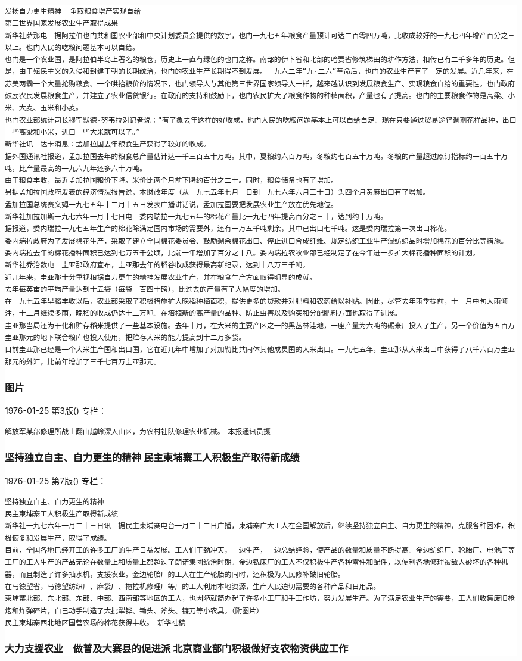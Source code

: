     发扬自力更生精神  争取粮食增产实现自给
    第三世界国家发展农业生产取得成果
    新华社萨那电　据阿拉伯也门共和国农业部和中央计划委员会提供的数字，也门一九七五年粮食产量预计可达二百零四万吨，比收成较好的一九七四年增产百分之三以上。也门人民的吃粮问题基本可以自给。
    也门是一个农业国，是阿拉伯半岛上著名的粮仓，历史上一直有绿色的也门之称。南部的伊卜省和北部的哈贾省修筑梯田的耕作方法，相传已有二千多年的历史。但是，由于殖民主义的入侵和封建王朝的长期统治，也门的农业生产长期得不到发展。一九六二年“九·二六”革命后，也门的农业生产有了一定的发展。近几年来，在苏美两霸一个大量抢购粮食、一个哄抬粮价的情况下，也门领导人与其他第三世界国家领导人一样，越来越认识到发展粮食生产、实现粮食自给的重要性。也门政府鼓励农民发展粮食生产，并建立了农业信贷银行。在政府的支持和鼓励下，也门农民扩大了粮食作物的种植面积，产量也有了提高。也门的主要粮食作物是高粱、小米、大麦、玉米和小麦。
    也门农业部统计司长穆罕默德·努韦拉对记者说：“有了象去年这样的好收成，也门人民的吃粮问题基本上可以自给自足。现在只要通过贸易途径调剂花样品种，出口一些高粱和小米，进口一些大米就可以了。”
    新华社讯　达卡消息：孟加拉国去年粮食生产获得了较好的收成。
    据外国通讯社报道，孟加拉国去年的粮食总产量估计达一千三百五十万吨。其中，夏粮约六百万吨，冬粮约七百五十万吨。冬粮的产量超过原订指标约一百五十万吨，比产量最高的一九六九年还多六十万吨。
    由于粮食丰收，最近孟加拉国粮价下降。米价比两个月前下降约百分之二十。同时，粮食储备也有了增加。
    另据孟加拉国政府发表的经济情况报告说，本财政年度（从一九七五年七月一日到一九七六年六月三十日）头四个月黄麻出口有了增加。
    孟加拉国总统赛义姆一九七五年十二月十五日发表广播讲话说，孟加拉国要把发展农业生产放在优先地位。
    新华社加拉加斯一九七六年一月十七日电　委内瑞拉一九七五年的棉花产量比一九七四年提高百分之三十，达到约十万吨。
    据报道，委内瑞拉一九七五年生产的棉花除满足国内市场的需要外，还有一万五千吨剩余，其中已出口七千吨。这是委内瑞拉第一次出口棉花。
    委内瑞拉政府为了发展棉花生产，采取了建立全国棉花委员会、鼓励剩余棉花出口、停止进口合成纤维、规定纺织工业生产混纺织品时增加棉花的百分比等措施。
    委内瑞拉去年的棉花播种面积已达到七万五千公顷，比前一年增加了百分之十八。委内瑞拉农牧业部已经制定了在今年进一步扩大棉花播种面积的计划。
    新华社乔治敦电　圭亚那政府宣布，圭亚那去年的稻谷收成获得最高新纪录，达到十八万三千吨。
    近几年来，圭亚那十分重视根据自力更生的精神发展农业生产，并在粮食生产方面取得明显的成就。
    去年每英亩的平均产量达到十五袋（每袋一百四十磅），比过去的产量有了大幅度的增加。
    在一九七五年早稻丰收以后，农业部采取了积极措施扩大晚稻种植面积，提供更多的贷款并对肥料和农药给以补贴。因此，尽管去年雨季提前，十一月中旬大雨倾注，十二月继续多雨，晚稻的收成仍达十二万吨。在培植新的高产量的品种、防止虫害以及购买和分配肥料方面也取得了进展。
    圭亚那当局还为干化和贮存稻米提供了一些基本设施。去年十月，在大米的主要产区之一的黑丛林洼地，一座产量为六吨的碾米厂投入了生产，另一个价值为五百万圭亚那元的地下联合粮库也投入使用，把贮存大米的能力提高到十二万多袋。
    目前圭亚那已经是一个大米生产国和出口国，它在近几年中增加了对加勒比共同体其他成员国的大米出口。一九七五年，圭亚那从大米出口中获得了八千六百万圭亚那元的外汇，比前年增加了三千七百万圭亚那元。


### 图片

1976-01-25
第3版()
专栏：

    解放军某部修理所战士翻山越岭深入山区，为农村社队修理农业机械。　本报通讯员摄


### 坚持独立自主、自力更生的精神  民主柬埔寨工人积极生产取得新成绩

1976-01-25
第7版()
专栏：

    坚持独立自主、自力更生的精神
    民主柬埔寨工人积极生产取得新成绩
    新华社一九七六年一月二十三日讯　据民主柬埔寨电台一月二十二日广播，柬埔寨广大工人在全国解放后，继续坚持独立自主、自力更生的精神，克服各种困难，积极恢复和发展生产，取得了成绩。
    目前，全国各地已经开工的许多工厂的生产日益发展。工人们干劲冲天，一边生产，一边总结经验，使产品的数量和质量不断提高。金边纺织厂、轮胎厂、电池厂等工厂的工人生产的产品无论在数量上和质量上都超过了朗诺集团统治时期。金边铣床厂的工人不仅积极生产各种零件和配件，以便利各地修理被敌人破坏的各种机器，而且制造了许多抽水机，支援农业。金边轮胎厂的工人在生产轮胎的同时，还积极为人民修补破旧轮胎。
    在马德望省，马德望纺织厂、麻袋厂、拖拉机修理厂等厂的工人利用本地资源，生产人民迫切需要的各种产品和日用品。
    柬埔寨北部、东北部、东部、中部、西南部等地区的工人，也因陋就简办起了许多小工厂和手工作坊，努力发展生产。为了满足农业生产的需要，工人们收集废旧枪炮和炸弹碎片，自己动手制造了大批犁铧、锄头、斧头、镰刀等小农具。（附图片）
    民主柬埔寨西北地区国营农场的棉花获得丰收。　新华社稿


### 大力支援农业　做普及大寨县的促进派  北京商业部门积极做好支农物资供应工作
